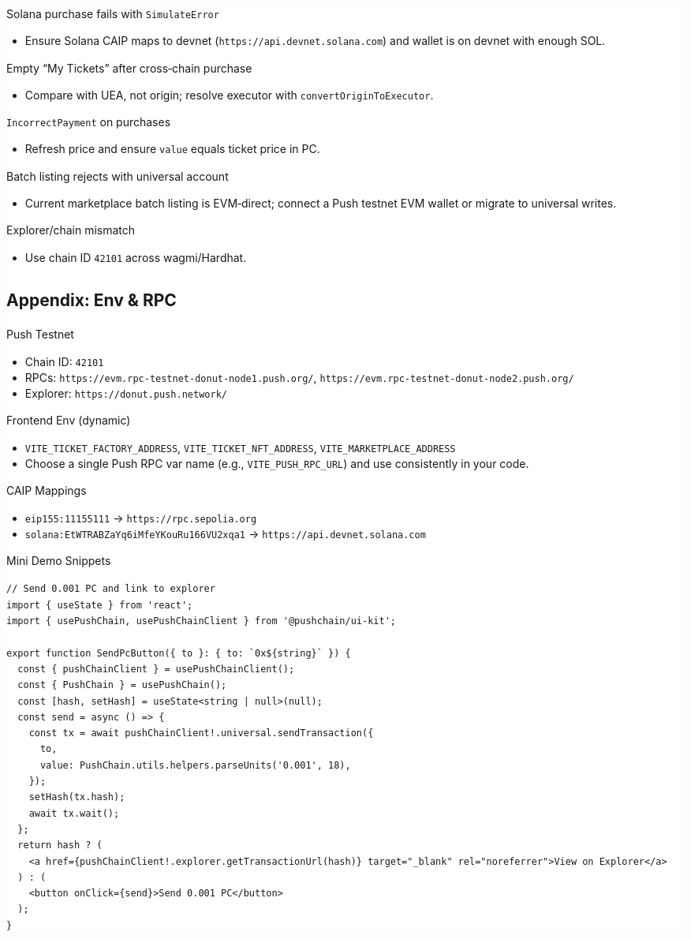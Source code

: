 Solana purchase fails with `SimulateError`
- Ensure Solana CAIP maps to devnet (`https://api.devnet.solana.com`) and wallet is on devnet with enough SOL.

Empty “My Tickets” after cross‑chain purchase
- Compare with UEA, not origin; resolve executor with `convertOriginToExecutor`.

`IncorrectPayment` on purchases
- Refresh price and ensure `value` equals ticket price in PC.

Batch listing rejects with universal account
- Current marketplace batch listing is EVM‑direct; connect a Push testnet EVM wallet or migrate to universal writes.

Explorer/chain mismatch
- Use chain ID `42101` across wagmi/Hardhat.

## Appendix: Env & RPC

Push Testnet
- Chain ID: `42101`
- RPCs: `https://evm.rpc-testnet-donut-node1.push.org/`, `https://evm.rpc-testnet-donut-node2.push.org/`
- Explorer: `https://donut.push.network/`

Frontend Env (dynamic)
- `VITE_TICKET_FACTORY_ADDRESS`, `VITE_TICKET_NFT_ADDRESS`, `VITE_MARKETPLACE_ADDRESS`
- Choose a single Push RPC var name (e.g., `VITE_PUSH_RPC_URL`) and use consistently in your code.

CAIP Mappings
- `eip155:11155111` → `https://rpc.sepolia.org`
- `solana:EtWTRABZaYq6iMfeYKouRu166VU2xqa1` → `https://api.devnet.solana.com`

Mini Demo Snippets
```tsx
// Send 0.001 PC and link to explorer
import { useState } from 'react';
import { usePushChain, usePushChainClient } from '@pushchain/ui-kit';

export function SendPcButton({ to }: { to: `0x${string}` }) {
  const { pushChainClient } = usePushChainClient();
  const { PushChain } = usePushChain();
  const [hash, setHash] = useState<string | null>(null);
  const send = async () => {
    const tx = await pushChainClient!.universal.sendTransaction({
      to,
      value: PushChain.utils.helpers.parseUnits('0.001', 18),
    });
    setHash(tx.hash);
    await tx.wait();
  };
  return hash ? (
    <a href={pushChainClient!.explorer.getTransactionUrl(hash)} target="_blank" rel="noreferrer">View on Explorer</a>
  ) : (
    <button onClick={send}>Send 0.001 PC</button>
  );
}
```
